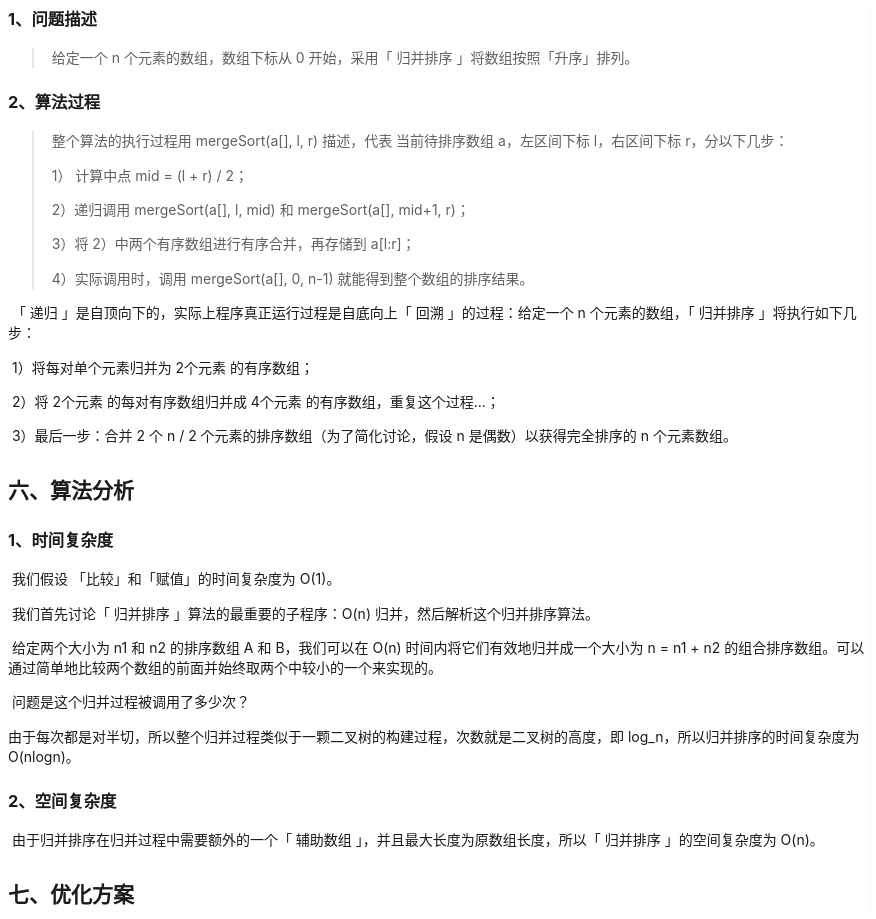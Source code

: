 

### 1、问题描述

> ​        给定一个 n 个元素的数组，数组下标从 0 开始，采用「 归并排序 」将数组按照「升序」排列。



### 2、算法过程

> ​       整个算法的执行过程用 mergeSort(a[], l, r) 描述，代表 当前待排序数组 a，左区间下标 l，右区间下标 r，分以下几步：
>
> ​       1） 计算中点 mid = (l + r) / 2；
>
> ​       2）递归调用 mergeSort(a[], l, mid) 和 mergeSort(a[], mid+1, r)；
>
> ​       3）将 2）中两个有序数组进行有序合并，再存储到 a[l:r]；
>
> ​       4）实际调用时，调用 mergeSort(a[], 0, n-1) 就能得到整个数组的排序结果。



​       「 递归 」是自顶向下的，实际上程序真正运行过程是自底向上「 回溯 」的过程：给定一个 n 个元素的数组，「 归并排序 」将执行如下几步：

​         1）将每对单个元素归并为 2个元素 的有序数组；

​         2）将 2个元素 的每对有序数组归并成 4个元素 的有序数组，重复这个过程…；

​         3）最后一步：合并 2 个 n / 2 个元素的排序数组（为了简化讨论，假设 n 是偶数）以获得完全排序的 n 个元素数组。



## 六、算法分析



### 1、时间复杂度

​       我们假设 「比较」和「赋值」的时间复杂度为 O(1)。

​       我们首先讨论「 归并排序 」算法的最重要的子程序：O(n) 归并，然后解析这个归并排序算法。

​       给定两个大小为 n1 和 n2 的排序数组 A 和 B，我们可以在 O(n) 时间内将它们有效地归并成一个大小为 n = n1 + n2 的组合排序数组。可以通过简单地比较两个数组的前面并始终取两个中较小的一个来实现的。 

​       问题是这个归并过程被调用了多少次？

​      由于每次都是对半切，所以整个归并过程类似于一颗二叉树的构建过程，次数就是二叉树的高度，即 log_n，所以归并排序的时间复杂度为 O(nlogn)。



### 2、空间复杂度

​       由于归并排序在归并过程中需要额外的一个「 辅助数组 」，并且最大长度为原数组长度，所以「 归并排序 」的空间复杂度为 O(n)。





## 七、优化方案
